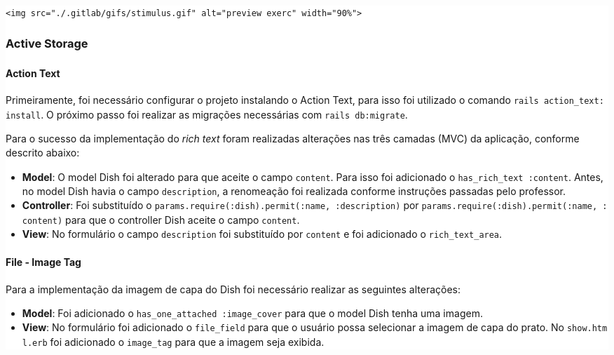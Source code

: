     <img src="./.gitlab/gifs/stimulus.gif" alt="preview exerc" width="90%">
  </div>

### Active Storage

#### Action Text

Primeiramente, foi necessário configurar o projeto instalando o Action Text, para isso foi utilizado o comando `rails action_text:install`. O próximo passo foi realizar as migrações necessárias com `rails db:migrate`.

Para o sucesso da implementação do _rich text_ foram realizadas alterações nas três camadas (MVC) da aplicação, conforme descrito abaixo:

- **Model**: O model Dish foi alterado para que aceite o campo `content`. Para isso foi adicionado o `has_rich_text :content`. Antes, no model Dish havia o campo `description`, a renomeação foi realizada conforme instruções passadas pelo professor.
- **Controller**: Foi substituído o `params.require(:dish).permit(:name, :description)` por `params.require(:dish).permit(:name, :content)` para que o controller Dish aceite o campo `content`.
- **View**: No formulário o campo `description` foi substituído por `content` e foi adicionado o `rich_text_area`.

#### File - Image Tag

Para a implementação da imagem de capa do Dish foi necessário realizar as seguintes alterações:

- **Model**: Foi adicionado o `has_one_attached :image_cover` para que o model Dish tenha uma imagem.
- **View**: No formulário foi adicionado o `file_field` para que o usuário possa selecionar a imagem de capa do prato. No `show.html.erb` foi adicionado o `image_tag` para que a imagem seja exibida.

 <div align="center">